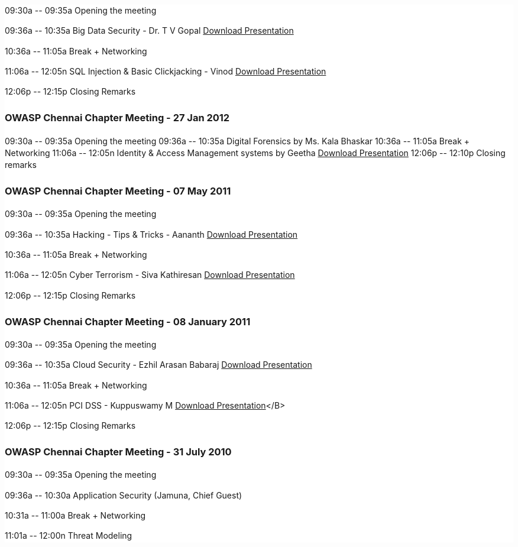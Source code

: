 09:30a -- 09:35a Opening the meeting

09:36a -- 10:35a Big Data Security - Dr. T V Gopal [Download
Presentation](https://ubiquitous-adventure-gnwnz4m.pages.github.io/OWASP_BigDataGenSecurity.pdf)

10:36a -- 11:05a Break + Networking

11:06a -- 12:05n SQL Injection & Basic Clickjacking - Vinod [Download
Presentation](https://ubiquitous-adventure-gnwnz4m.pages.github.io/Owasp_sql_inj_basic_clickjacking.pdf)

12:06p -- 12:15p Closing Remarks

### OWASP Chennai Chapter Meeting - 27 Jan 2012

09:30a -- 09:35a Opening the meeting 09:36a -- 10:35a Digital Forensics
by Ms. Kala Bhaskar 10:36a -- 11:05a Break + Networking 11:06a -- 12:05n
Identity & Access Management systems by Geetha [Download
Presentation](https://ubiquitous-adventure-gnwnz4m.pages.github.io/AIM_-OWASP-Re.pdf)
12:06p -- 12:10p Closing remarks

### OWASP Chennai Chapter Meeting - 07 May 2011

09:30a -- 09:35a Opening the meeting

09:36a -- 10:35a Hacking - Tips & Tricks - Aananth [Download
Presentation](https://ubiquitous-adventure-gnwnz4m.pages.github.io/Hacking-Tips-and-Tricks.pdf)

10:36a -- 11:05a Break + Networking

11:06a -- 12:05n Cyber Terrorism - Siva Kathiresan [Download
Presentation](https://ubiquitous-adventure-gnwnz4m.pages.github.io/CyberTerrorism.pdf)

12:06p -- 12:15p Closing Remarks

### OWASP Chennai Chapter Meeting - 08 January 2011

09:30a -- 09:35a Opening the meeting

09:36a -- 10:35a Cloud Security - Ezhil Arasan Babaraj [Download
Presentation](https://ubiquitous-adventure-gnwnz4m.pages.github.io/Cloud_Security_%e2%80%93_An_Overview.pdf)

10:36a -- 11:05a Break + Networking

11:06a -- 12:05n PCI DSS - Kuppuswamy M [Download
Presentation](https://ubiquitous-adventure-gnwnz4m.pages.github.io/PCI-DSS.pdf)\</B\>

12:06p -- 12:15p Closing Remarks

### OWASP Chennai Chapter Meeting - 31 July 2010

09:30a -- 09:35a Opening the meeting

09:36a -- 10:30a Application Security (Jamuna, Chief Guest)

10:31a -- 11:00a Break + Networking

11:01a -- 12:00n Threat Modeling
